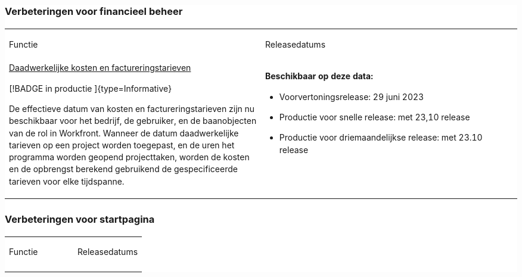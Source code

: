 ### Verbeteringen voor financieel beheer

<table>
            <col style="width: 50%;" />
            <col style="width: 50%;" />
            <tbody>
                <tr>
                    <td>
                        <p><span class="bold">Functie</span>
                        </p>
                    </td>
                    <td>
                        <p><span class="bold">Releasedatums</span>
                        </p>
                    </td>
                 </tr>
                 <tr>
                    <td>
                        <a href="/help/quicksilver/product-announcements/product-releases/23-q4-release-activity/23-q4-financial-mgmt-enhancements.md" class="MCXref xref" xrefformat="{para}">Daadwerkelijke kosten en factureringstarieven</a></p><p>[!BADGE in productie ]{type=Informative}</p>
                        <p>De effectieve datum van kosten en factureringstarieven zijn nu beschikbaar voor het bedrijf, de gebruiker, en de baanobjecten van de rol in Workfront. Wanneer de datum daadwerkelijke tarieven op een project worden toegepast, en de uren het programma worden geopend projecttaken, worden de kosten en de opbrengst berekend gebruikend de gespecificeerde tarieven voor elke tijdspanne.</p>
                    </td>
                    <td><p><b>Beschikbaar op deze data:</b></p>
                        <ul>
                            <li>
                                <p>Voorvertoningsrelease: 29 juni 2023</p>
                            </li>
                            <li>
                                <p>Productie voor snelle release: met 23,10 release</p>
                            </li>
                            <li>
                                <p>Productie voor driemaandelijkse release: met 23.10 release</p>
                            </li>
                        </ul>
                    </td>
                </tr>
           </tbody>
        </table>

### Verbeteringen voor startpagina

<table>
            <col style="width: 50%;" />
            <col style="width: 50%;" />
            <tbody>
                <tr>
                    <td>
                        <p><span class="bold">Functie</span>
                        </p>
                    </td>
                    <td>
                        <p><span class="bold">Releasedatums</span>
                        </p>
                    </td>
                </tr>
                <tr>
                    <td>